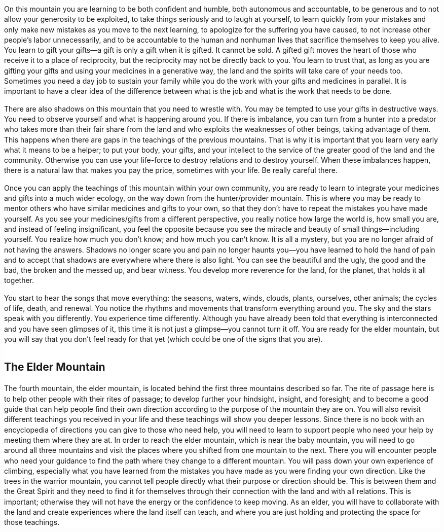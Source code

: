 On this mountain you are learning to be both confident and humble, both autonomous and accountable, to be generous and to not allow your generosity to be exploited, to take things seriously and to laugh at yourself, to learn quickly from your mistakes and only make new mistakes as you move to the next learning, to apologize for the suffering you have caused, to not increase other people’s labor unnecessarily, and to be accountable to the human and nonhuman lives that sacrifice themselves to keep you alive. You learn to gift your gifts—a gift is only a gift when it is gifted. It cannot be sold. A gifted gift moves the heart of those who receive it to a place of reciprocity, but the reciprocity may not be directly back to you. You learn to trust that, as long as you are gifting your gifts and using your medicines in a generative way, the land and the spirits will take care of your needs too. Sometimes you need a day job to sustain your family while you do the work with your gifts and medicines in parallel. It is important to have a clear idea of the difference between what is the job and what is the work that needs to be done.

There are also shadows on this mountain that you need to wrestle with. You may be tempted to use your gifts in destructive ways. You need to observe yourself and what is happening around you. If there is imbalance, you can turn from a hunter into a predator who takes more than their fair share from the land and who exploits the weaknesses of other beings, taking advantage of them. This happens when there are gaps in the teachings of the previous mountains. That is why it is important that you learn very early what it means to be a helper; to put your body, your gifts, and your intellect to the service of the greater good of the land and the community. Otherwise you can use your life-force to destroy relations and to destroy yourself. When these imbalances happen, there is a natural law that makes you pay the price, sometimes with your life. Be really careful there.

Once you can apply the teachings of this mountain within your own community, you are ready to learn to integrate your medicines and gifts into a much wider ecology, on the way down from the hunter/provider mountain. This is where you may be ready to mentor others who have similar medicines and gifts to your own, so that they don’t have to repeat the mistakes you have made yourself. As you see your medicines/gifts from a different perspective, you really notice how large the world is, how small you are, and instead of feeling insignificant, you feel the opposite because you see the miracle and beauty of small things—including yourself. You realize how much you don’t know; and how much you can’t know. It is all a mystery, but you are no longer afraid of not having the answers. Shadows no longer scare you and pain no longer haunts you—you have learned to hold the hand of pain and to accept that shadows are everywhere where there is also light. You can see the beautiful and the ugly, the good and the bad, the broken and the messed up, and bear witness. You develop more reverence for the land, for the planet, that holds it all together.

You start to hear the songs that move everything: the seasons, waters, winds, clouds, plants, ourselves, other animals; the cycles of life, death, and renewal. You notice the rhythms and movements that transform everything around you. The sky and the stars speak with you differently. You experience time differently. Although you have already been told that everything is interconnected and you have seen glimpses of it, this time it is not just a glimpse—you cannot turn it off. You are ready for the elder mountain, but you will say that you don’t feel ready for that yet (which could be one of the signs that you are).

## The Elder Mountain

The fourth mountain, the elder mountain, is located behind the first three mountains described so far. The rite of passage here is to help other people with their rites of passage; to develop further your hindsight, insight, and foresight; and to become a good guide that can help people find their own direction according to the purpose of the mountain they are on. You will also revisit different teachings you received in your life and these teachings will show you deeper lessons. Since there is no book with an encyclopedia of directions you can give to those who need help, you will need to learn to support people who need your help by meeting them where they are at. In order to reach the elder mountain, which is near the baby mountain, you will need to go around all three mountains and visit the places where you shifted from one mountain to the next. There you will encounter people who need your guidance to find the path where they change to a different mountain. You will pass down your own experience of climbing, especially what you have learned from the mistakes you have made as you were finding your own direction. Like the trees in the warrior mountain, you cannot tell people directly what their purpose or direction should be. This is between them and the Great Spirit and they need to find it for themselves through their connection with the land and with all relations. This is important; otherwise they will not have the energy or the confidence to keep moving. As an elder, you will have to collaborate with the land and create experiences where the land itself can teach, and where you are just holding and protecting the space for those teachings.
